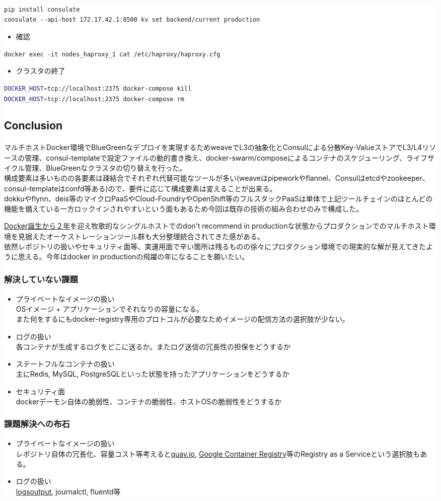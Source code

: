 ```
pip install consulate
consulate --api-host 172.17.42.1:8500 kv set backend/current production
```

- 確認

```
docker exec -it nodes_haproxy_1 cat /etc/haproxy/haproxy.cfg
```

- クラスタの終了

```bash
DOCKER_HOST=tcp://localhost:2375 docker-compose kill
DOCKER_HOST=tcp://localhost:2375 docker-compose rm
```

## Conclusion

マルチホストDocker環境でBlueGreenなデプロイを実現するためweaveでL3の抽象化とConsulによる分散Key-ValueストアでL3/L4リソースの管理、consul-templateで設定ファイルの動的書き換え、docker-swarm/composeによるコンテナのスケジューリング、ライフサイクル管理、BlueGreenなクラスタの切り替えを行った。  
構成要素は多いものの各要素は疎結合でそれぞれ代替可能なツールが多い(weaveはpipeworkやflannel、Consulはetcdやzookeeper、consul-templateはconfd等ある)ので、要件に応じて構成要素は変えることが出来る。  
dokkuやflynn、deis等のマイクロPaaSやCloud-FoundryやOpenShift等のフルスタックPaaSは単体で上記ツールチェインのほとんどの機能を備えている一方ロックインされやすいという面もあるため今回は既存の技術の組み合わせのみで構成した。  

[Docker誕生から２年](https://blog.docker.com/2015/03/dockers-2nd-birthday-wishes-qa-with-solomon-hykes-founder-of-docker/)を迎え牧歌的なシングルホストでのdon't recommend in productionな状態からプロダクションでのマルチホスト環境を見据えたオーケストレーションツール群も大分整理統合されてきた感がある。  
依然レポジトリの扱いやセキュリティ面等、実運用面で辛い箇所は残るものの徐々にプロダクション環境での現実的な解が見えてきたように思える。今年はdocker in productionの飛躍の年になることを願いたい。

### 解決していない課題

- プライベートなイメージの扱い  
  OSイメージ + アプリケーションでそれなりの容量になる。  
  また何をするにもdocker-registry専用のプロトコルが必要なためイメージの配信方法の選択肢が少ない。

- ログの扱い  
  各コンテナが生成するログをどこに送るか。またログ送信の冗長性の担保をどうするか

- ステートフルなコンテナの扱い  
  主にRedis, MySQL, PostgreSQLといった状態を持ったアプリケーションをどうするか

- セキュリティ面  
  dockerデーモン自体の脆弱性、コンテナの脆弱性、ホストOSの脆弱性をどうするか

### 課題解決への布石

- プライベートなイメージの扱い  
  レポジトリ自体の冗長化、容量コスト等考えると[quay.io](http://quay.io/), [Google Container Registry](https://cloud.google.com/tools/container-registry/)等のRegistry as a Serviceという選択肢もある。

- ログの扱い  
  [logsoutput](https://github.com/gliderlabs/logspout), journalctl, fluentd等
